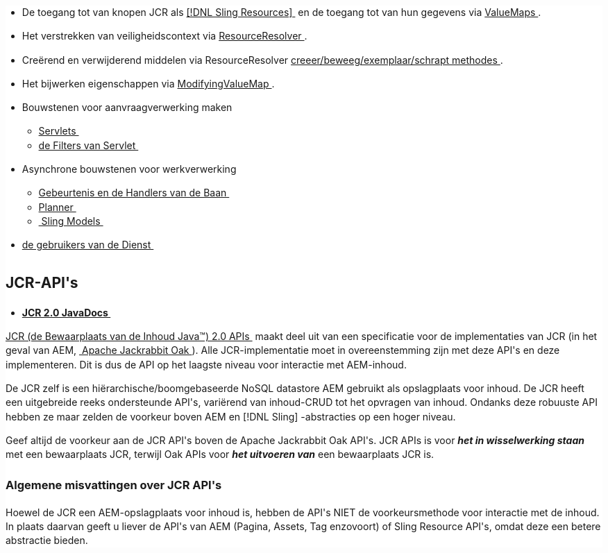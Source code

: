 * De toegang tot van knopen JCR als [[!DNL Sling Resources] &#x200B;](https://sling.apache.org/apidocs/sling10/org/apache/sling/api/resource/Resource.html) en de toegang tot van hun gegevens via [&#x200B; ValueMaps &#x200B;](https://sling.apache.org/apidocs/sling10/org/apache/sling/api/resource/ValueMap.html).

* Het verstrekken van veiligheidscontext via [&#x200B; ResourceResolver &#x200B;](https://sling.apache.org/apidocs/sling10/org/apache/sling/api/resource/ResourceResolver.html).
* Creërend en verwijderend middelen via ResourceResolver [&#x200B; creeer/beweeg/exemplaar/schrapt methodes &#x200B;](https://sling.apache.org/apidocs/sling10/org/apache/sling/api/resource/ResourceResolver.html).
* Het bijwerken eigenschappen via [&#x200B; ModifyingValueMap &#x200B;](https://sling.apache.org/apidocs/sling10/org/apache/sling/api/resource/ModifiableValueMap.html).
* Bouwstenen voor aanvraagverwerking maken

   * [&#x200B; Servlets &#x200B;](https://sling.apache.org/documentation/the-sling-engine/servlets.html)
   * [&#x200B; de Filters van Servlet &#x200B;](https://sling.apache.org/documentation/the-sling-engine/filters.html)

* Asynchrone bouwstenen voor werkverwerking

   * [&#x200B; Gebeurtenis en de Handlers van de Baan &#x200B;](https://sling.apache.org/documentation/bundles/apache-sling-eventing-and-job-handling.html)
   * [&#x200B; Planner &#x200B;](https://sling.apache.org/documentation/bundles/scheduler-service-commons-scheduler.html)
   * [&#x200B; Sling Models &#x200B;](https://sling.apache.org/documentation/bundles/models.html)

* [&#x200B; de gebruikers van de Dienst &#x200B;](https://experienceleague.adobe.com/docs/experience-manager-65/administering/security/security-service-users.html?lang=nl-NL)

## JCR-API&#39;s

* **[JCR 2.0 JavaDocs &#x200B;](https://developer.adobe.com/experience-manager/reference-materials/spec/javax.jcr/javadocs/jcr-2.0/index.html)**

[&#x200B; JCR (de Bewaarplaats van de Inhoud Java™) 2.0 APIs &#x200B;](https://developer.adobe.com/experience-manager/reference-materials/spec/javax.jcr/javadocs/jcr-2.0/index.html) maakt deel uit van een specificatie voor de implementaties van JCR (in het geval van AEM, [&#x200B; Apache Jackrabbit Oak &#x200B;](https://jackrabbit.apache.org/oak/docs/)). Alle JCR-implementatie moet in overeenstemming zijn met deze API&#39;s en deze implementeren. Dit is dus de API op het laagste niveau voor interactie met AEM-inhoud.

De JCR zelf is een hiërarchische/boomgebaseerde NoSQL datastore AEM gebruikt als opslagplaats voor inhoud. De JCR heeft een uitgebreide reeks ondersteunde API&#39;s, variërend van inhoud-CRUD tot het opvragen van inhoud. Ondanks deze robuuste API hebben ze maar zelden de voorkeur boven AEM en [!DNL Sling] -abstracties op een hoger niveau.

Geef altijd de voorkeur aan de JCR API&#39;s boven de Apache Jackrabbit Oak API&#39;s. JCR APIs is voor ***het in wisselwerking staan*** met een bewaarplaats JCR, terwijl Oak APIs voor ***het uitvoeren van*** een bewaarplaats JCR is.

### Algemene misvattingen over JCR API&#39;s

Hoewel de JCR een AEM-opslagplaats voor inhoud is, hebben de API&#39;s NIET de voorkeursmethode voor interactie met de inhoud. In plaats daarvan geeft u liever de API&#39;s van AEM (Pagina, Assets, Tag enzovoort) of Sling Resource API&#39;s, omdat deze een betere abstractie bieden.
